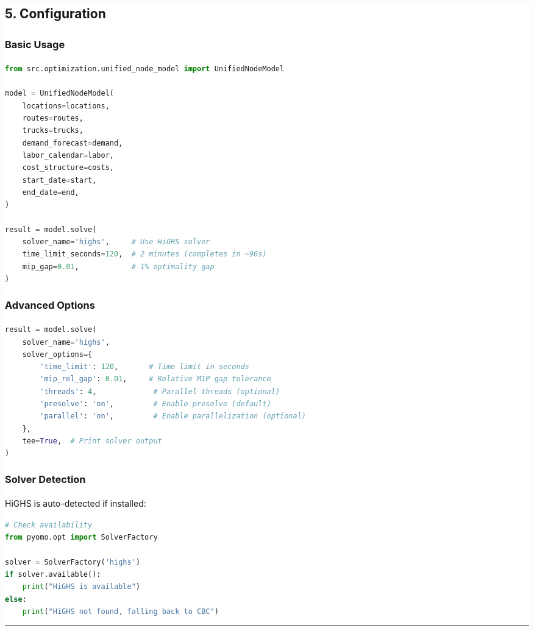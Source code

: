 ## 5. Configuration

### Basic Usage

```python
from src.optimization.unified_node_model import UnifiedNodeModel

model = UnifiedNodeModel(
    locations=locations,
    routes=routes,
    trucks=trucks,
    demand_forecast=demand,
    labor_calendar=labor,
    cost_structure=costs,
    start_date=start,
    end_date=end,
)

result = model.solve(
    solver_name='highs',     # Use HiGHS solver
    time_limit_seconds=120,  # 2 minutes (completes in ~96s)
    mip_gap=0.01,            # 1% optimality gap
)
```

### Advanced Options

```python
result = model.solve(
    solver_name='highs',
    solver_options={
        'time_limit': 120,       # Time limit in seconds
        'mip_rel_gap': 0.01,     # Relative MIP gap tolerance
        'threads': 4,             # Parallel threads (optional)
        'presolve': 'on',         # Enable presolve (default)
        'parallel': 'on',         # Enable parallelization (optional)
    },
    tee=True,  # Print solver output
)
```

### Solver Detection

HiGHS is auto-detected if installed:

```python
# Check availability
from pyomo.opt import SolverFactory

solver = SolverFactory('highs')
if solver.available():
    print("HiGHS is available")
else:
    print("HiGHS not found, falling back to CBC")
```

---